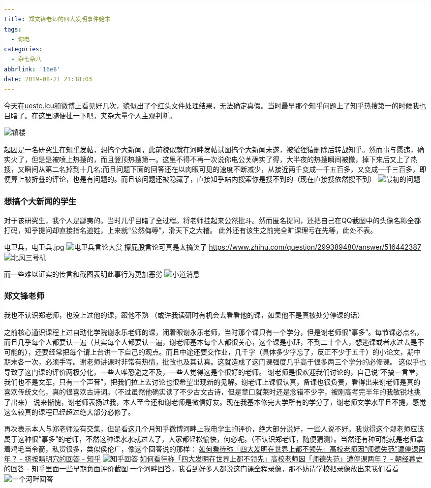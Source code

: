 ```yaml
---
title: 郑文锋老师的四大发明事件始末
tags:
  - 你电
categories:
  - 杂七杂八
abbrlink: '16e8'
date: 2019-08-21 21:18:03
---
```


今天在[uestc.icu](https://uestc.icu)和微博上看见好几次，貌似出了个红头文件处理结果，无法确定真假。当时最早那个知乎问题上了知乎热搜第一的时候我也目睹了。在这里随便扯一下吧，夹杂大量个人主观判断。

<img width=200 src="https://raw.githubusercontent.com/Archaeoraptor/image_resources/ImageofBlog/xzx.jpg" alt="镇楼"/>

起因是一名研究生[在知乎发帖](https://www.zhihu.com/question/329495364/log)，想搞个大新闻，此前貌似就在河畔发帖试图搞个大新闻未遂，被獾狸猿删除后转战知乎。然而事与愿违，确实火了，但是是被喷上热搜的，而且登顶热搜第一。这里不得不再一次说你电公关确实了得，大半夜的热搜瞬间被撤，掉下来后又上了热搜，又瞬间从第二名掉到十几名;而且问题下面的回答还在以肉眼可见的速度不断减少，从接近两千变成一千五百多，又变成一千三百多，即便算上被折叠的评论，也是有问题的。而且该问题还被隐藏了，直接知乎站内搜索你是搜不到的（现在直接搜依然搜不到）
![最初的问题](https://raw.githubusercontent.com/Archaeoraptor/image_resources/ImageofBlog/pic1.PNG)

### 想搞个大新闻的学生

对于该研究生，我个人是鄙夷的。当时几乎目睹了全过程。将老师挂起来公然批斗。然而匿名提问，还把自己在QQ截图中的头像名称全都打码，知乎提问却直接指名道姓，上来就“公然侮辱”，滑天下之大稽。
此外还有该生之前完全旷课理亏在先等，此处不表。

电卫兵，电卫兵.jpg
<img width=300 src="https://raw.githubusercontent.com/Archaeoraptor/image_resources/ImageofBlog/student1.jpg" alt="电卫兵言论大赏"/>
擦屁股言论可真是太搞笑了
<https://www.zhihu.com/question/299389480/answer/516442387>
![北风三号机](https://raw.githubusercontent.com/Archaeoraptor/image_resources/ImageofBlog/beifeng.PNG)

而一些难以证实的传言和截图表明此事行为更加恶劣
<img width=300 src="https://raw.githubusercontent.com/Archaeoraptor/image_resources/ImageofBlog/%E5%8A%88%E6%88%90.jpg" alt="小道消息"/>

### 郑文锋老师

我也不认识郑老师，也没上过他的课，跟他不熟
（或许我读研时有机会去看看他的课，如果他不是真被处分停课的话）

之前核心通识课程上过自动化学院谢永乐老师的课，闭着眼谢永乐老师，当时那个课只有一个学分，但是谢老师很“事多”。每节课必点名，而且几乎每个人都要认一遍（其实每个人都要认一遍，谢老师基本每个人都很关心，这个课是小班，不到二十个人，想逃课或者水过去是不可能的），还要经常把每个请上台讲一下自己的观点。而且中途还要交作业，几千字（具体多少字忘了，反正不少于五千）的小论文，期中期末各一次，必须手写。谢老师讲课时非常有热情，批改也及其认真。这就造成了这门课强度几乎高于很多两三个学分的必修课。
这似乎也导致了这门课的评价两极分化，一些人唯恐避之不及，一些人觉得这是个很好的老师。
谢老师是很欢迎我们讨论的，自己说“不搞一言堂，我们也不是文革，只有一个声音”，把我们拉上去讨论也很希望出现新的见解。谢老师上课很认真，备课也很负责，看得出来谢老师是真的喜欢传统文化，真的很喜欢古诗词。（不过虽然他确实读了不少古文古诗，但是章口就莱时还是念错不少字，被刚高考完半年的我敏锐地挑了出来）
说来惭愧，谢老师表扬过我，本人至今还和谢老师是微信好友。现在我基本修完大学所有的学分了，谢老师文学水平且不提，感觉这么较真的课程已经超过绝大部分必修了。

再次表示本人与郑老师没有交集，但是看这几个月知乎微博河畔上我电学生的评价，绝大部分说好，一些人说不好。我觉得这个郑老师应该属于这种很“事多”的老师，不然这种课水水就过去了，大家都轻松愉快，何必呢。（不认识郑老师，随便猜测）。当然还有种可能就是老师拿着鸡毛当令箭，私货很多，类似侯伦广，像这个回答说的那样：
[如何看待称「四大发明在世界上都不领先」高校老师因“师德失范”遭停课两年？ - 挤按睛明穴的回答 - 知乎](https://www.zhihu.com/question/342049298/answer/799577501)
![知乎回答](https://raw.githubusercontent.com/Archaeoraptor/image_resources/ImageofBlog/20190827101306.png)
[如何看待称「四大发明在世界上都不领先」高校老师因「师德失范」遭停课两年？ - 朝经暮史的回答 - 知乎](https://www.zhihu.com/question/342049298/answer/798456060)里面一些早期负面评价截图
一个河畔回答，我看到好多人都说这门课全程录像，那不妨请学校把录像放出来我们看看
![一个河畔回答](https://raw.githubusercontent.com/Archaeoraptor/image_resources/ImageofBlog/20190827100038.png)
